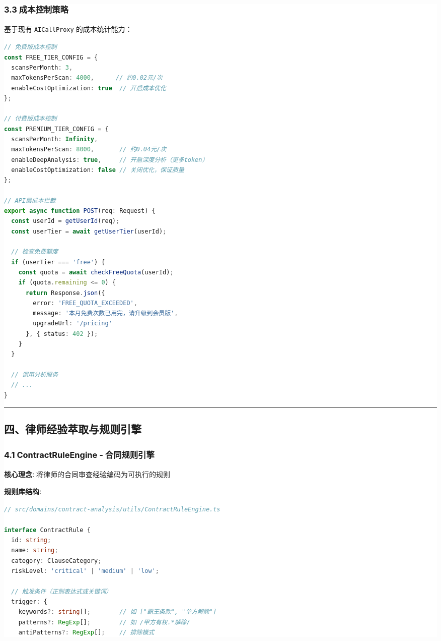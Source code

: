 ### 3.3 成本控制策略

基于现有 `AICallProxy` 的成本统计能力：

```typescript
// 免费版成本控制
const FREE_TIER_CONFIG = {
  scansPerMonth: 3,
  maxTokensPerScan: 4000,      // 约0.02元/次
  enableCostOptimization: true  // 开启成本优化
};

// 付费版成本控制
const PREMIUM_TIER_CONFIG = {
  scansPerMonth: Infinity,
  maxTokensPerScan: 8000,       // 约0.04元/次
  enableDeepAnalysis: true,     // 开启深度分析（更多token）
  enableCostOptimization: false // 关闭优化，保证质量
};

// API层成本拦截
export async function POST(req: Request) {
  const userId = getUserId(req);
  const userTier = await getUserTier(userId);

  // 检查免费额度
  if (userTier === 'free') {
    const quota = await checkFreeQuota(userId);
    if (quota.remaining <= 0) {
      return Response.json({
        error: 'FREE_QUOTA_EXCEEDED',
        message: '本月免费次数已用完，请升级到会员版',
        upgradeUrl: '/pricing'
      }, { status: 402 });
    }
  }

  // 调用分析服务
  // ...
}
```

---

## 四、律师经验萃取与规则引擎

### 4.1 ContractRuleEngine - 合同规则引擎

**核心理念**: 将律师的合同审查经验编码为可执行的规则

**规则库结构**:
```typescript
// src/domains/contract-analysis/utils/ContractRuleEngine.ts

interface ContractRule {
  id: string;
  name: string;
  category: ClauseCategory;
  riskLevel: 'critical' | 'medium' | 'low';

  // 触发条件（正则表达式或关键词）
  trigger: {
    keywords?: string[];        // 如 ["霸王条款", "单方解除"]
    patterns?: RegExp[];        // 如 /甲方有权.*解除/
    antiPatterns?: RegExp[];    // 排除模式
```